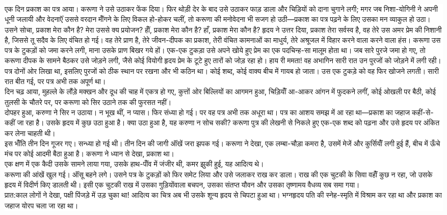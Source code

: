 एक दिन प्रकाश का पत्र आया। करूणा ने उसे उठाकर फेंक दिया। फिर थोड़ी देर के बाद उसे उठाकर फाड़ डाला और चिड़ियों को दाना चुगाने लगी; मगर जब निशा-योगिनी ने अपनी धूनी जलायी और वेदनाऍं उससे वरदान मॉँगने के लिए विकल हो-होकर चलीं, तो करूणा की मनोवेदना भी सजग हो उठी—प्रकाश का पत्र पढ़ने के लिए उसका मन व्याकुल हो उठा। उसने सोचा, प्रकाश मेरा कौन है? मेरा उससे क्य प्रयोजन? हॉँ, प्रकाश मेरा कौन है? हाँ, प्रकाश मेरा कौन है? हृदय ने उत्तर दिया, प्रकाश तेरा सर्वस्व है, वह तेरे उस अमर प्रेम की निशानी है, जिससे तू सदैव के लिए वंचित हो गई। वह तेरे प्राण है, तेरे जीवन-दीपक का प्रकाश, तेरी वंचित कामनाओं का माधुर्य, तेरे अश्रूजल में विहार करने वाला करने वाला हंस। करूणा उस पत्र के टुकड़ों को जमा करने लगी, माना उसके प्राण बिखर गये हों। एक-एक टुकड़ा उसे अपने खोये हुए प्रेम का एक पदचिन्ह-सा मालूम होता था। जब सारे पुरजे जमा हो गए, तो करूणा दीपक के सामने बैठकर उसे जोड़ने लगी, जैसे कोई वियोगी हृदय प्रेम के टूटे हुए तारों को जोड़ रहा हो। हाय री ममता! वह अभागिन सारी रात उन पुरजों को जोड़ने में लगी रही। पत्र दोनों ओर लिखा था, इसलिए पुरजों को ठीक स्थान पर रखना और भी कठिन था। कोई शब्द, कोई वाक्य बीच में गायब हो जाता। उस एक टुकड़े को वह फिर खोजने लगती। सारी रात बीत गई, पर पत्र अभी तक अपूर्ण था।  
दिन चढ़ आया, मुहल्ले के लौंड़े मक्खन और दूध की चाह में एकत्र हो गए, कुत्तों ओर बिल्लियों का आगमन हुआ, चिड़ियॉँ आ-आकर आंगन में फुदकने लगीं, कोई ओखली पर बैठी, कोई तुलसी के चौतरे पर, पर करूणा को सिर उठाने तक की फुरसत नहीं।  
दोपहर हुआ, करुणा ने सिर न उठाया। न भूख थीं, न प्यास। फिर संध्या हो गई। पर वह पत्र अभी तक अधूरा था। पत्र का आशय समझ में आ रहा था—प्रकाश का जहाज कहीं-से-कहीं जा रहा है। उसके हृदय में कुछ उठा हुआ है। क्या उठा हुआ है, यह करुणा न सोच सकी? करूणा पुत्र की लेखनी से निकले हुए एक-एक शब्द को पढ़ना और उसे हृदय पर अंकित कर लेना चाहती थी।  
इस भॉँति तीन दिन गूजर गए। सन्ध्या हो गई थी। तीन दिन की जागी ऑंखें जरा झपक गई। करूणा ने देखा, एक लम्बा-चौड़ा कमरा है, उसमें मेजें और कुर्सियॉँ लगी हुई हैं, बीच में ऊँचे मंच पर कोई आदमी बैठा हुआ है। करूणा ने ध्यान से देखा, प्रकाश था।  
एक क्षण में एक कैदी उसके सामने लाया गया, उसके हाथ-पॉँव में जंजीर थी, कमर झुकी हुई, यह आदित्य थे।  
करूणा की आंखें खुल गई। ऑंसू बहने लगे। उसने पत्र के टुकड़ों को फिर समेट लिया और उसे जलाकर राख कर डाला। राख की एक चुटकी के सिवा वहॉँ कुछ न रहा, जो उसके हृदय में विदीर्ण किए डालती थी। इसी एक चुटकी राख में उसका गुड़ियोंवाला बचपन, उसका संतप्त यौवन और उसका तृष्णामय वैधव्य सब समा गया।  
प्रात:काल लोगों ने देखा, पक्षी पिंजड़े में उड़ चुका था! आदित्य का चित्र अब भी उसके शून्य हृदय से चिपटा हुआ था। भग्नहृदय पति की स्नेह-स्मृति में विश्राम कर रहा था और प्रकाश का जहाज योरप चला जा रहा था।  


    